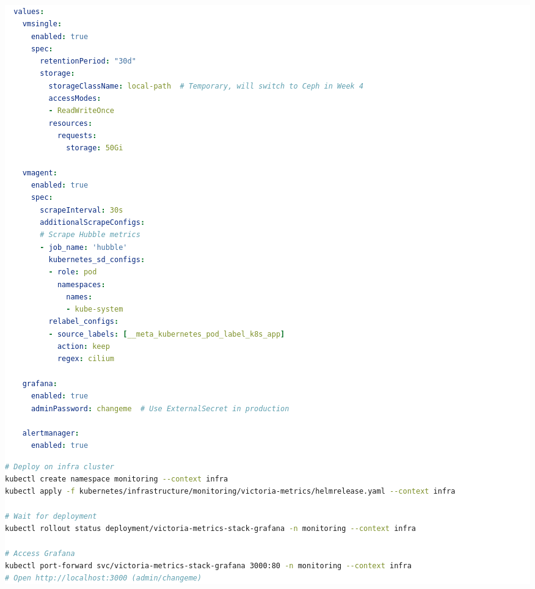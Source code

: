 ```yaml
  values:
    vmsingle:
      enabled: true
      spec:
        retentionPeriod: "30d"
        storage:
          storageClassName: local-path  # Temporary, will switch to Ceph in Week 4
          accessModes:
          - ReadWriteOnce
          resources:
            requests:
              storage: 50Gi

    vmagent:
      enabled: true
      spec:
        scrapeInterval: 30s
        additionalScrapeConfigs:
        # Scrape Hubble metrics
        - job_name: 'hubble'
          kubernetes_sd_configs:
          - role: pod
            namespaces:
              names:
              - kube-system
          relabel_configs:
          - source_labels: [__meta_kubernetes_pod_label_k8s_app]
            action: keep
            regex: cilium

    grafana:
      enabled: true
      adminPassword: changeme  # Use ExternalSecret in production

    alertmanager:
      enabled: true
```

```bash
# Deploy on infra cluster
kubectl create namespace monitoring --context infra
kubectl apply -f kubernetes/infrastructure/monitoring/victoria-metrics/helmrelease.yaml --context infra

# Wait for deployment
kubectl rollout status deployment/victoria-metrics-stack-grafana -n monitoring --context infra

# Access Grafana
kubectl port-forward svc/victoria-metrics-stack-grafana 3000:80 -n monitoring --context infra
# Open http://localhost:3000 (admin/changeme)
```
